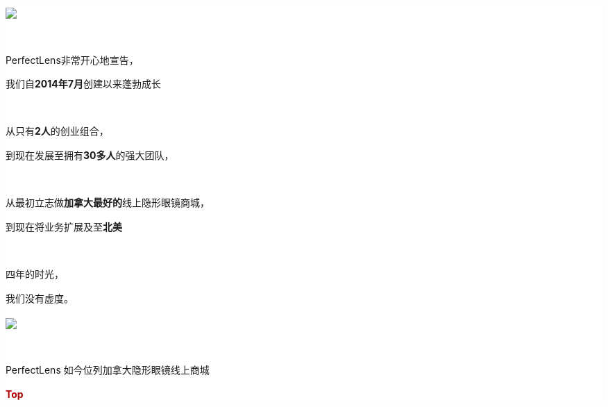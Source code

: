 <img data-ratio="1" data-w="640" class="" data-src="https://mmbiz.qpic.cn/mmbiz_jpg/MNpadKOoavoibae81U6KeoPEILxlS9oXqNQz452iagqN38Pia8114klZQnw6wWu6FQoouuJ71sPic6bjfibDfjxmVwQ/640?" style="vertical-align: middle;box-sizing: border-box !important;word-wrap: break-word !important;width: auto !important;visibility: visible !important;" src="./images/image_7.jpg"></section></section></section><section class="" powered-by="xiumi.us" style="max-width: 100%;box-sizing: border-box !important;word-wrap: break-word !important;"><section class="" style="max-width: 100%;box-sizing: border-box !important;word-wrap: break-word !important;"><section class="" style="max-width: 100%;box-sizing: border-box !important;word-wrap: break-word !important;"><p style="max-width: 100%;min-height: 1em;box-sizing: border-box !important;word-wrap: break-word !important;"><br style="max-width: 100%;box-sizing: border-box !important;word-wrap: break-word !important;"></p></section></section></section><section class="" powered-by="xiumi.us" style="max-width: 100%;box-sizing: border-box !important;word-wrap: break-word !important;"><section class="" style="max-width: 100%;box-sizing: border-box !important;word-wrap: break-word !important;"><section class="" style="max-width: 100%;box-sizing: border-box !important;word-wrap: break-word !important;"><p style="max-width: 100%;min-height: 1em;box-sizing: border-box !important;word-wrap: break-word !important;">PerfectLens非常开心地宣告，</p><p style="max-width: 100%;min-height: 1em;box-sizing: border-box !important;word-wrap: break-word !important;">我们自<strong style="max-width: 100%;box-sizing: border-box !important;word-wrap: break-word !important;">2014年7月</strong>创建以来蓬勃成长</p><p style="max-width: 100%;min-height: 1em;box-sizing: border-box !important;word-wrap: break-word !important;"><br style="max-width: 100%;box-sizing: border-box !important;word-wrap: break-word !important;"></p><p style="max-width: 100%;min-height: 1em;box-sizing: border-box !important;word-wrap: break-word !important;">从只有<strong style="max-width: 100%;box-sizing: border-box !important;word-wrap: break-word !important;">2人</strong>的创业组合，</p><p style="max-width: 100%;min-height: 1em;box-sizing: border-box !important;word-wrap: break-word !important;">到现在发展至拥有<strong style="max-width: 100%;box-sizing: border-box !important;word-wrap: break-word !important;">30多人</strong>的强大团队，</p><p style="max-width: 100%;min-height: 1em;box-sizing: border-box !important;word-wrap: break-word !important;"><br style="max-width: 100%;box-sizing: border-box !important;word-wrap: break-word !important;"></p><p style="max-width: 100%;min-height: 1em;box-sizing: border-box !important;word-wrap: break-word !important;">从最初立志做<strong style="max-width: 100%;box-sizing: border-box !important;word-wrap: break-word !important;">加拿大最好的</strong>线上隐形眼镜商城，</p><p style="max-width: 100%;min-height: 1em;box-sizing: border-box !important;word-wrap: break-word !important;">到现在将业务扩展及至<strong style="max-width: 100%;box-sizing: border-box !important;word-wrap: break-word !important;">北美</strong></p><p style="max-width: 100%;min-height: 1em;box-sizing: border-box !important;word-wrap: break-word !important;"><br style="max-width: 100%;box-sizing: border-box !important;word-wrap: break-word !important;"></p><p style="max-width: 100%;min-height: 1em;box-sizing: border-box !important;word-wrap: break-word !important;">四年的时光，</p><p style="max-width: 100%;min-height: 1em;box-sizing: border-box !important;word-wrap: break-word !important;">我们没有虚度。</p></section></section></section><section class="" powered-by="xiumi.us" style="max-width: 100%;box-sizing: border-box !important;word-wrap: break-word !important;"><section class="" style="margin-top: 10px;margin-bottom: 10px;max-width: 100%;box-sizing: border-box !important;word-wrap: break-word !important;"><section class="" style="max-width: 100%;vertical-align: middle;display: inline-block;box-sizing: border-box !important;word-wrap: break-word !important;overflow: hidden !important;"><img data-ratio="1" data-w="640" class="" data-src="https://mmbiz.qpic.cn/mmbiz_jpg/MNpadKOoavoibae81U6KeoPEILxlS9oXqeg7FlGoHNPBKNleoM9ic2n46IBiaaDaX7ILOWqJkHhIc4JAwqiaQETKAw/640?" style="vertical-align: middle;box-sizing: border-box !important;word-wrap: break-word !important;width: auto !important;visibility: visible !important;" src="./images/image_8.jpg"></section></section></section><section class="" powered-by="xiumi.us" style="max-width: 100%;box-sizing: border-box !important;word-wrap: break-word !important;"><section class="" style="max-width: 100%;box-sizing: border-box !important;word-wrap: break-word !important;"><section class="" style="max-width: 100%;box-sizing: border-box !important;word-wrap: break-word !important;"><p style="max-width: 100%;min-height: 1em;box-sizing: border-box !important;word-wrap: break-word !important;"><br style="max-width: 100%;box-sizing: border-box !important;word-wrap: break-word !important;"></p></section></section></section><section class="" powered-by="xiumi.us" style="max-width: 100%;box-sizing: border-box !important;word-wrap: break-word !important;"><section class="" style="max-width: 100%;box-sizing: border-box !important;word-wrap: break-word !important;"><section class="" style="max-width: 100%;box-sizing: border-box !important;word-wrap: break-word !important;"><p style="max-width: 100%;min-height: 1em;box-sizing: border-box !important;word-wrap: break-word !important;">PerfectLens 如今位列加拿大隐形眼镜线上商城</p><p style="max-width: 100%;min-height: 1em;box-sizing: border-box !important;word-wrap: break-word !important;"><span style="max-width: 100%;color: rgb(173, 0, 0);box-sizing: border-box !important;word-wrap: break-word !important;"><strong style="max-width: 100%;box-sizing: border-box !important;word-wrap: break-word !important;">Top